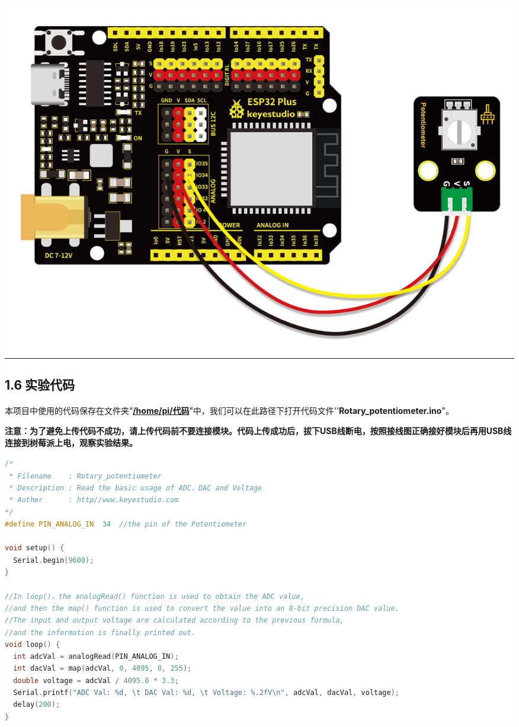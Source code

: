 ![img](media/131501.png)

---

## 1.6 实验代码

本项目中使用的代码保存在文件夹“<u>**/home/pi/代码**</u>”中，我们可以在此路径下打开代码文件''**Rotary_potentiometer.ino**"。

**注意：为了避免上传代码不成功，请上传代码前不要连接模块。代码上传成功后，拔下USB线断电，按照接线图正确接好模块后再用USB线连接到树莓派上电，观察实验结果。**

```c++
/*  
 * Filename    : Rotary_potentiometer
 * Description : Read the basic usage of ADC，DAC and Voltage
 * Auther      : http//www.keyestudio.com
*/
#define PIN_ANALOG_IN  34  //the pin of the Potentiometer

void setup() {
  Serial.begin(9600);
}

//In loop()，the analogRead() function is used to obtain the ADC value, 
//and then the map() function is used to convert the value into an 8-bit precision DAC value. 
//The input and output voltage are calculated according to the previous formula, 
//and the information is finally printed out.
void loop() {
  int adcVal = analogRead(PIN_ANALOG_IN);
  int dacVal = map(adcVal, 0, 4095, 0, 255);
  double voltage = adcVal / 4095.0 * 3.3;
  Serial.printf("ADC Val: %d, \t DAC Val: %d, \t Voltage: %.2fV\n", adcVal, dacVal, voltage);
  delay(200);
}
```
